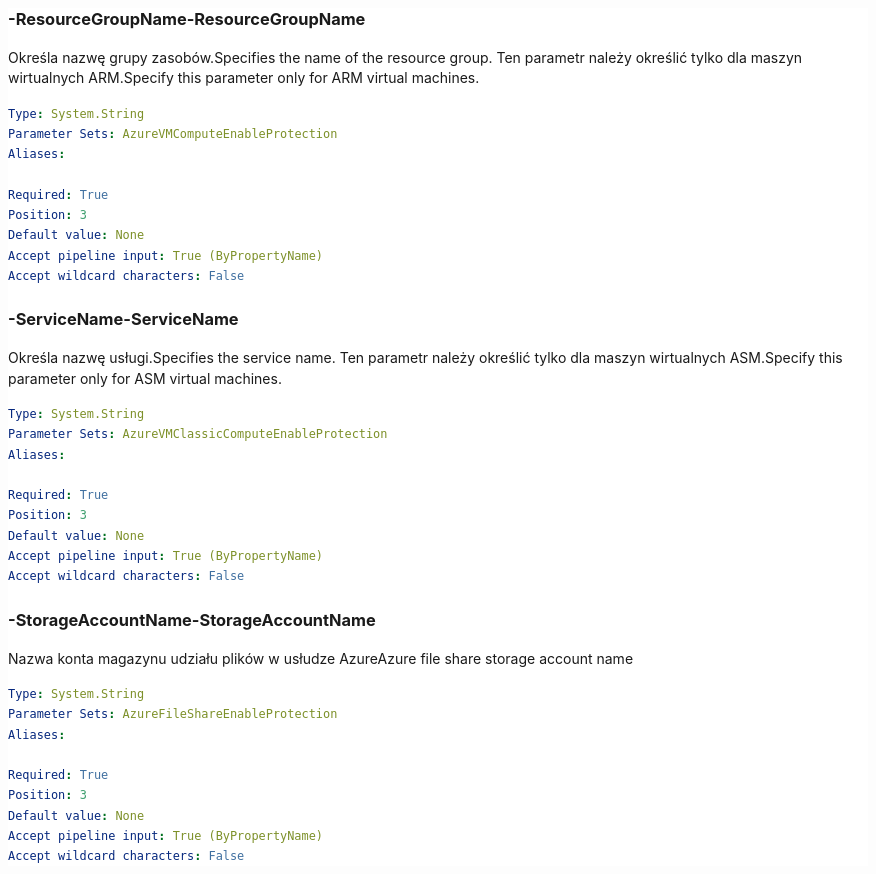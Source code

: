 ### <span data-ttu-id="ad5c2-130">-ResourceGroupName</span><span class="sxs-lookup"><span data-stu-id="ad5c2-130">-ResourceGroupName</span></span>
<span data-ttu-id="ad5c2-131">Określa nazwę grupy zasobów.</span><span class="sxs-lookup"><span data-stu-id="ad5c2-131">Specifies the name of the resource group.</span></span>
<span data-ttu-id="ad5c2-132">Ten parametr należy określić tylko dla maszyn wirtualnych ARM.</span><span class="sxs-lookup"><span data-stu-id="ad5c2-132">Specify this parameter only for ARM virtual machines.</span></span>

```yaml
Type: System.String
Parameter Sets: AzureVMComputeEnableProtection
Aliases:

Required: True
Position: 3
Default value: None
Accept pipeline input: True (ByPropertyName)
Accept wildcard characters: False
```

### <span data-ttu-id="ad5c2-133">-ServiceName</span><span class="sxs-lookup"><span data-stu-id="ad5c2-133">-ServiceName</span></span>
<span data-ttu-id="ad5c2-134">Określa nazwę usługi.</span><span class="sxs-lookup"><span data-stu-id="ad5c2-134">Specifies the service name.</span></span>
<span data-ttu-id="ad5c2-135">Ten parametr należy określić tylko dla maszyn wirtualnych ASM.</span><span class="sxs-lookup"><span data-stu-id="ad5c2-135">Specify this parameter only for ASM virtual machines.</span></span>

```yaml
Type: System.String
Parameter Sets: AzureVMClassicComputeEnableProtection
Aliases:

Required: True
Position: 3
Default value: None
Accept pipeline input: True (ByPropertyName)
Accept wildcard characters: False
```

### <span data-ttu-id="ad5c2-136">-StorageAccountName</span><span class="sxs-lookup"><span data-stu-id="ad5c2-136">-StorageAccountName</span></span>
<span data-ttu-id="ad5c2-137">Nazwa konta magazynu udziału plików w usłudze Azure</span><span class="sxs-lookup"><span data-stu-id="ad5c2-137">Azure file share storage account name</span></span>

```yaml
Type: System.String
Parameter Sets: AzureFileShareEnableProtection
Aliases:

Required: True
Position: 3
Default value: None
Accept pipeline input: True (ByPropertyName)
Accept wildcard characters: False
```

